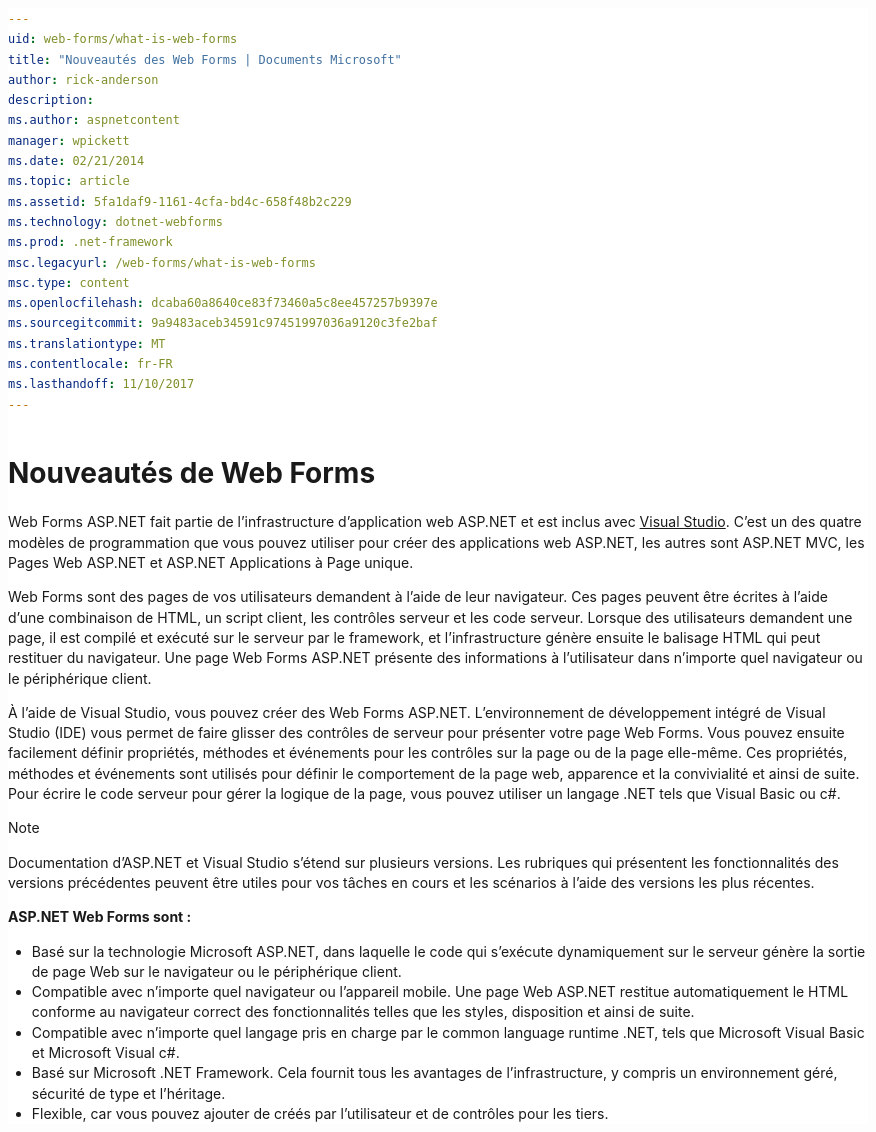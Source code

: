 ```yaml
---
uid: web-forms/what-is-web-forms
title: "Nouveautés des Web Forms | Documents Microsoft"
author: rick-anderson
description: 
ms.author: aspnetcontent
manager: wpickett
ms.date: 02/21/2014
ms.topic: article
ms.assetid: 5fa1daf9-1161-4cfa-bd4c-658f48b2c229
ms.technology: dotnet-webforms
ms.prod: .net-framework
msc.legacyurl: /web-forms/what-is-web-forms
msc.type: content
ms.openlocfilehash: dcaba60a8640ce83f73460a5c8ee457257b9397e
ms.sourcegitcommit: 9a9483aceb34591c97451997036a9120c3fe2baf
ms.translationtype: MT
ms.contentlocale: fr-FR
ms.lasthandoff: 11/10/2017
---
```

<a name="what-is-web-forms"></a>Nouveautés de Web Forms
====================
Web Forms ASP.NET fait partie de l’infrastructure d’application web ASP.NET et est inclus avec [Visual Studio](https://www.asp.net/downloads). C’est un des quatre modèles de programmation que vous pouvez utiliser pour créer des applications web ASP.NET, les autres sont ASP.NET MVC, les Pages Web ASP.NET et ASP.NET Applications à Page unique.

Web Forms sont des pages de vos utilisateurs demandent à l’aide de leur navigateur. Ces pages peuvent être écrites à l’aide d’une combinaison de HTML, un script client, les contrôles serveur et les code serveur. Lorsque des utilisateurs demandent une page, il est compilé et exécuté sur le serveur par le framework, et l’infrastructure génère ensuite le balisage HTML qui peut restituer du navigateur. Une page Web Forms ASP.NET présente des informations à l’utilisateur dans n’importe quel navigateur ou le périphérique client.

À l’aide de Visual Studio, vous pouvez créer des Web Forms ASP.NET. L’environnement de développement intégré de Visual Studio (IDE) vous permet de faire glisser des contrôles de serveur pour présenter votre page Web Forms. Vous pouvez ensuite facilement définir propriétés, méthodes et événements pour les contrôles sur la page ou de la page elle-même. Ces propriétés, méthodes et événements sont utilisés pour définir le comportement de la page web, apparence et la convivialité et ainsi de suite. Pour écrire le code serveur pour gérer la logique de la page, vous pouvez utiliser un langage .NET tels que Visual Basic ou c#.

> [!NOTE] 
> 
> Documentation d’ASP.NET et Visual Studio s’étend sur plusieurs versions. Les rubriques qui présentent les fonctionnalités des versions précédentes peuvent être utiles pour vos tâches en cours et les scénarios à l’aide des versions les plus récentes.


**ASP.NET Web Forms sont :** 

- Basé sur la technologie Microsoft ASP.NET, dans laquelle le code qui s’exécute dynamiquement sur le serveur génère la sortie de page Web sur le navigateur ou le périphérique client.
- Compatible avec n’importe quel navigateur ou l’appareil mobile. Une page Web ASP.NET restitue automatiquement le HTML conforme au navigateur correct des fonctionnalités telles que les styles, disposition et ainsi de suite.
- Compatible avec n’importe quel langage pris en charge par le common language runtime .NET, tels que Microsoft Visual Basic et Microsoft Visual c#.
- Basé sur Microsoft .NET Framework. Cela fournit tous les avantages de l’infrastructure, y compris un environnement géré, sécurité de type et l’héritage.
- Flexible, car vous pouvez ajouter de créés par l’utilisateur et de contrôles pour les tiers.
